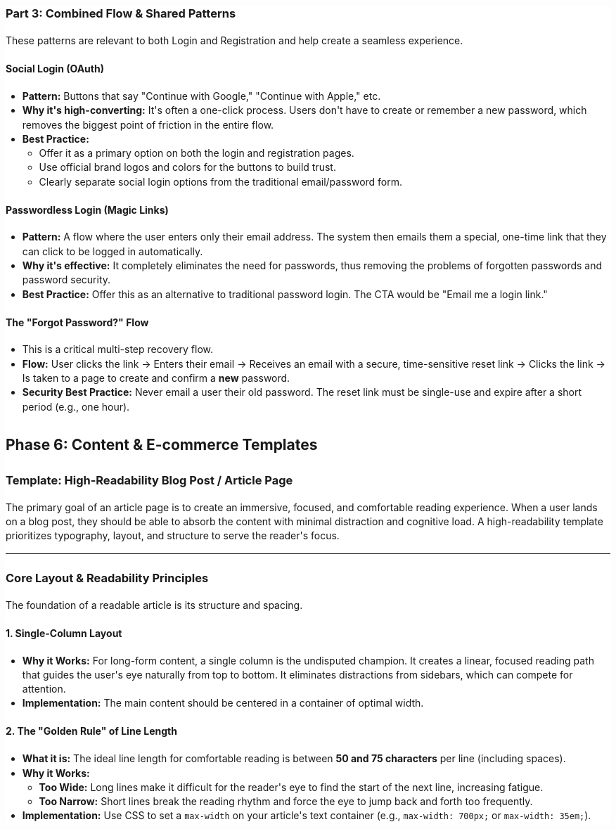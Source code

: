 
### **Part 3: Combined Flow & Shared Patterns**

These patterns are relevant to both Login and Registration and help create a seamless experience.

#### **Social Login (OAuth)**
*   **Pattern:** Buttons that say "Continue with Google," "Continue with Apple," etc.
*   **Why it's high-converting:** It's often a one-click process. Users don't have to create or remember a new password, which removes the biggest point of friction in the entire flow.
*   **Best Practice:**
    *   Offer it as a primary option on both the login and registration pages.
    *   Use official brand logos and colors for the buttons to build trust.
    *   Clearly separate social login options from the traditional email/password form.

#### **Passwordless Login (Magic Links)**
*   **Pattern:** A flow where the user enters only their email address. The system then emails them a special, one-time link that they can click to be logged in automatically.
*   **Why it's effective:** It completely eliminates the need for passwords, thus removing the problems of forgotten passwords and password security.
*   **Best Practice:** Offer this as an alternative to traditional password login. The CTA would be "Email me a login link."

#### **The "Forgot Password?" Flow**
*   This is a critical multi-step recovery flow.
*   **Flow:** User clicks the link -> Enters their email -> Receives an email with a secure, time-sensitive reset link -> Clicks the link -> Is taken to a page to create and confirm a **new** password.
*   **Security Best Practice:** Never email a user their old password. The reset link must be single-use and expire after a short period (e.g., one hour).

## Phase 6: Content & E-commerce Templates

### **Template: High-Readability Blog Post / Article Page**

The primary goal of an article page is to create an immersive, focused, and comfortable reading experience. When a user lands on a blog post, they should be able to absorb the content with minimal distraction and cognitive load. A high-readability template prioritizes typography, layout, and structure to serve the reader's focus.

---

### **Core Layout & Readability Principles**

The foundation of a readable article is its structure and spacing.

#### **1. Single-Column Layout**
*   **Why it Works:** For long-form content, a single column is the undisputed champion. It creates a linear, focused reading path that guides the user's eye naturally from top to bottom. It eliminates distractions from sidebars, which can compete for attention.
*   **Implementation:** The main content should be centered in a container of optimal width.

#### **2. The "Golden Rule" of Line Length**
*   **What it is:** The ideal line length for comfortable reading is between **50 and 75 characters** per line (including spaces).
*   **Why it Works:**
    *   **Too Wide:** Long lines make it difficult for the reader's eye to find the start of the next line, increasing fatigue.
    *   **Too Narrow:** Short lines break the reading rhythm and force the eye to jump back and forth too frequently.
*   **Implementation:** Use CSS to set a `max-width` on your article's text container (e.g., `max-width: 700px;` or `max-width: 35em;`).
